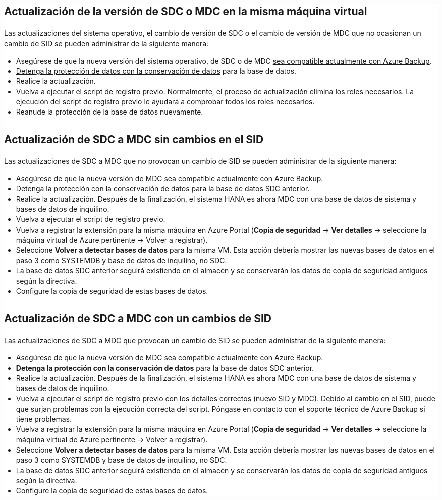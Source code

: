 ## <a name="sdc-version-upgrade-or-mdc-version-upgrade-on-the-same-vm"></a>Actualización de la versión de SDC o MDC en la misma máquina virtual

Las actualizaciones del sistema operativo, el cambio de versión de SDC o el cambio de versión de MDC que no ocasionan un cambio de SID se pueden administrar de la siguiente manera:

- Asegúrese de que la nueva versión del sistema operativo, de SDC o de MDC [sea compatible actualmente con Azure Backup](sap-hana-backup-support-matrix.md#scenario-support).
- [Detenga la protección de datos con la conservación de datos](sap-hana-db-manage.md#stop-protection-for-an-sap-hana-database) para la base de datos.
- Realice la actualización.
- Vuelva a ejecutar el script de registro previo. Normalmente, el proceso de actualización elimina los roles necesarios. La ejecución del script de registro previo le ayudará a comprobar todos los roles necesarios.
- Reanude la protección de la base de datos nuevamente.

## <a name="sdc-to-mdc-upgrade-with-no-change-in-sid"></a>Actualización de SDC a MDC sin cambios en el SID

Las actualizaciones de SDC a MDC que no provocan un cambio de SID se pueden administrar de la siguiente manera:

- Asegúrese de que la nueva versión de MDC [sea compatible actualmente con Azure Backup](sap-hana-backup-support-matrix.md#scenario-support).
- [Detenga la protección con la conservación de datos](sap-hana-db-manage.md#stop-protection-for-an-sap-hana-database) para la base de datos SDC anterior.
- Realice la actualización. Después de la finalización, el sistema HANA es ahora MDC con una base de datos de sistema y bases de datos de inquilino.
- Vuelva a ejecutar el [script de registro previo](https://aka.ms/scriptforpermsonhana).
- Vuelva a registrar la extensión para la misma máquina en Azure Portal (**Copia de seguridad** -> **Ver detalles** -> seleccione la máquina virtual de Azure pertinente -> Volver a registrar).
- Seleccione **Volver a detectar bases de datos** para la misma VM. Esta acción debería mostrar las nuevas bases de datos en el paso 3 como SYSTEMDB y base de datos de inquilino, no SDC.
- La base de datos SDC anterior seguirá existiendo en el almacén y se conservarán los datos de copia de seguridad antiguos según la directiva.
- Configure la copia de seguridad de estas bases de datos.

## <a name="sdc-to-mdc-upgrade-with-a-change-in-sid"></a>Actualización de SDC a MDC con un cambios de SID

Las actualizaciones de SDC a MDC que provocan un cambio de SID se pueden administrar de la siguiente manera:

- Asegúrese de que la nueva versión de MDC [sea compatible actualmente con Azure Backup](sap-hana-backup-support-matrix.md#scenario-support).
- **Detenga la protección con la conservación de datos** para la base de datos SDC anterior.
- Realice la actualización. Después de la finalización, el sistema HANA es ahora MDC con una base de datos de sistema y bases de datos de inquilino.
- Vuelva a ejecutar el [script de registro previo](https://aka.ms/scriptforpermsonhana) con los detalles correctos (nuevo SID y MDC). Debido al cambio en el SID, puede que surjan problemas con la ejecución correcta del script. Póngase en contacto con el soporte técnico de Azure Backup si tiene problemas.
- Vuelva a registrar la extensión para la misma máquina en Azure Portal (**Copia de seguridad** -> **Ver detalles** -> seleccione la máquina virtual de Azure pertinente -> Volver a registrar).
- Seleccione **Volver a detectar bases de datos** para la misma VM. Esta acción debería mostrar las nuevas bases de datos en el paso 3 como SYSTEMDB y base de datos de inquilino, no SDC.
- La base de datos SDC anterior seguirá existiendo en el almacén y se conservarán los datos de copia de seguridad antiguos según la directiva.
- Configure la copia de seguridad de estas bases de datos.
